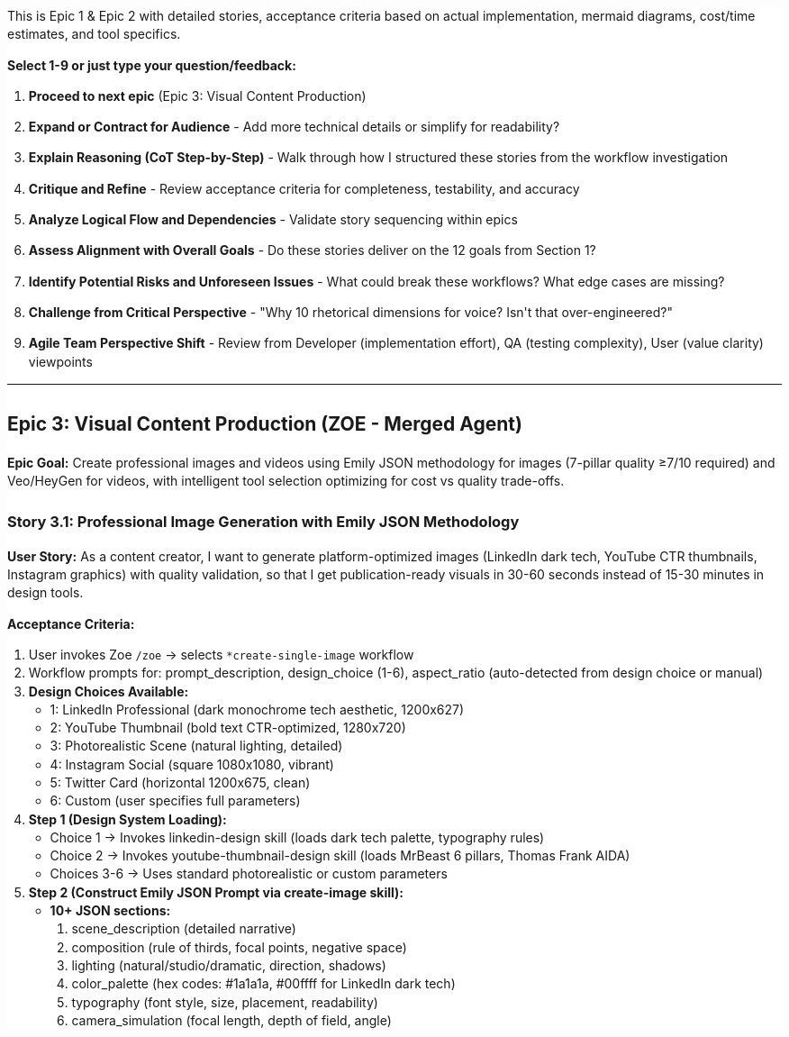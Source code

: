 
This is Epic 1 & Epic 2 with detailed stories, acceptance criteria based on actual implementation, mermaid diagrams, cost/time estimates, and tool specifics.

**Select 1-9 or just type your question/feedback:**

1. **Proceed to next epic** (Epic 3: Visual Content Production)

2. **Expand or Contract for Audience** - Add more technical details or simplify for readability?

3. **Explain Reasoning (CoT Step-by-Step)** - Walk through how I structured these stories from the workflow investigation

4. **Critique and Refine** - Review acceptance criteria for completeness, testability, and accuracy

5. **Analyze Logical Flow and Dependencies** - Validate story sequencing within epics

6. **Assess Alignment with Overall Goals** - Do these stories deliver on the 12 goals from Section 1?

7. **Identify Potential Risks and Unforeseen Issues** - What could break these workflows? What edge cases are missing?

8. **Challenge from Critical Perspective** - "Why 10 rhetorical dimensions for voice? Isn't that over-engineered?"

9. **Agile Team Perspective Shift** - Review from Developer (implementation effort), QA (testing complexity), User (value clarity) viewpoints

---

## Epic 3: Visual Content Production (ZOE - Merged Agent)

**Epic Goal:** Create professional images and videos using Emily JSON methodology for images (7-pillar quality ≥7/10 required) and Veo/HeyGen for videos, with intelligent tool selection optimizing for cost vs quality trade-offs.

### Story 3.1: Professional Image Generation with Emily JSON Methodology

**User Story:**
As a content creator,
I want to generate platform-optimized images (LinkedIn dark tech, YouTube CTR thumbnails, Instagram graphics) with quality validation,
so that I get publication-ready visuals in 30-60 seconds instead of 15-30 minutes in design tools.

**Acceptance Criteria:**

1. User invokes Zoe `/zoe` → selects `*create-single-image` workflow
2. Workflow prompts for: prompt_description, design_choice (1-6), aspect_ratio (auto-detected from design choice or manual)
3. **Design Choices Available:**
   - 1: LinkedIn Professional (dark monochrome tech aesthetic, 1200x627)
   - 2: YouTube Thumbnail (bold text CTR-optimized, 1280x720)
   - 3: Photorealistic Scene (natural lighting, detailed)
   - 4: Instagram Social (square 1080x1080, vibrant)
   - 5: Twitter Card (horizontal 1200x675, clean)
   - 6: Custom (user specifies full parameters)
4. **Step 1 (Design System Loading):**
   - Choice 1 → Invokes linkedin-design skill (loads dark tech palette, typography rules)
   - Choice 2 → Invokes youtube-thumbnail-design skill (loads MrBeast 6 pillars, Thomas Frank AIDA)
   - Choices 3-6 → Uses standard photorealistic or custom parameters
5. **Step 2 (Construct Emily JSON Prompt via create-image skill):**
   - **10+ JSON sections:**
     1. scene_description (detailed narrative)
     2. composition (rule of thirds, focal points, negative space)
     3. lighting (natural/studio/dramatic, direction, shadows)
     4. color_palette (hex codes: #1a1a1a, #00ffff for LinkedIn dark tech)
     5. typography (font style, size, placement, readability)
     6. camera_simulation (focal length, depth of field, angle)